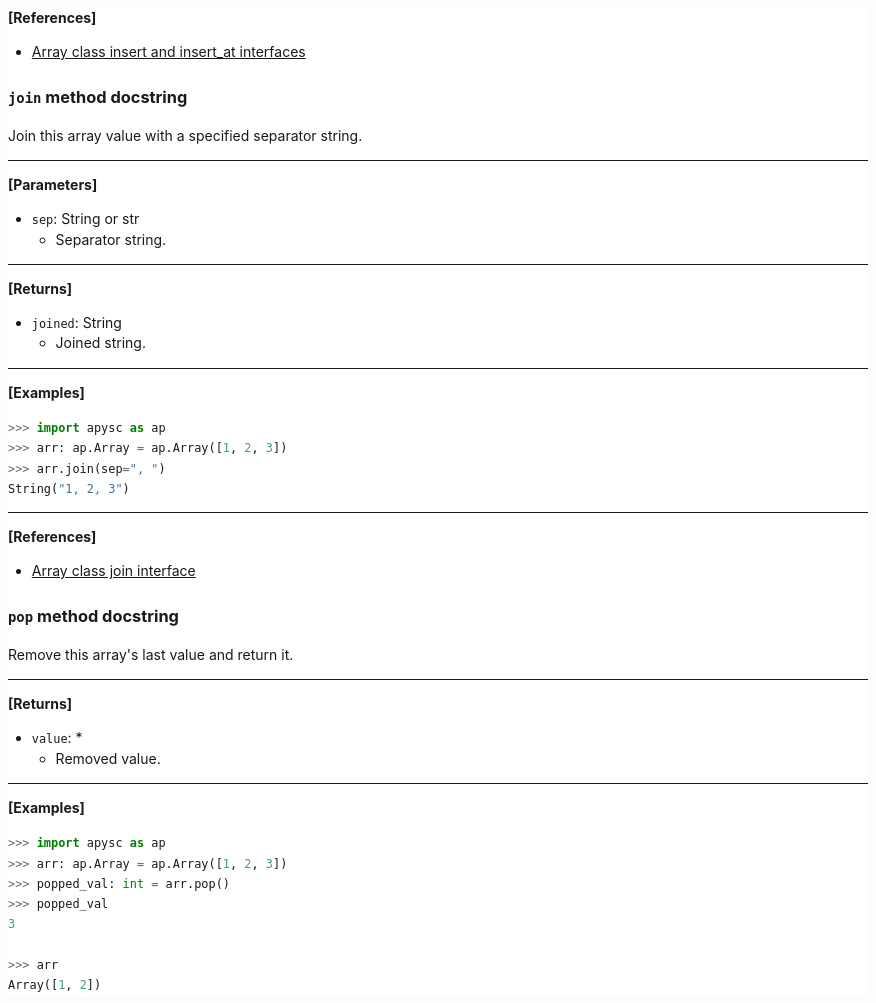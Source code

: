**[References]**

- [Array class insert and insert_at interfaces](https://simon-ritchie.github.io/apysc/en/array_insert_and_insert_at.html)

### `join` method docstring

Join this array value with a specified separator string.<hr>

**[Parameters]**

- `sep`: String or str
  - Separator string.

<hr>

**[Returns]**

- `joined`: String
  - Joined string.

<hr>

**[Examples]**

```py
>>> import apysc as ap
>>> arr: ap.Array = ap.Array([1, 2, 3])
>>> arr.join(sep=", ")
String("1, 2, 3")
```

<hr>

**[References]**

- [Array class join interface](https://simon-ritchie.github.io/apysc/en/array_join.html)

### `pop` method docstring

Remove this array's last value and return it.<hr>

**[Returns]**

- `value`: *
  - Removed value.

<hr>

**[Examples]**

```py
>>> import apysc as ap
>>> arr: ap.Array = ap.Array([1, 2, 3])
>>> popped_val: int = arr.pop()
>>> popped_val
3

>>> arr
Array([1, 2])
```
